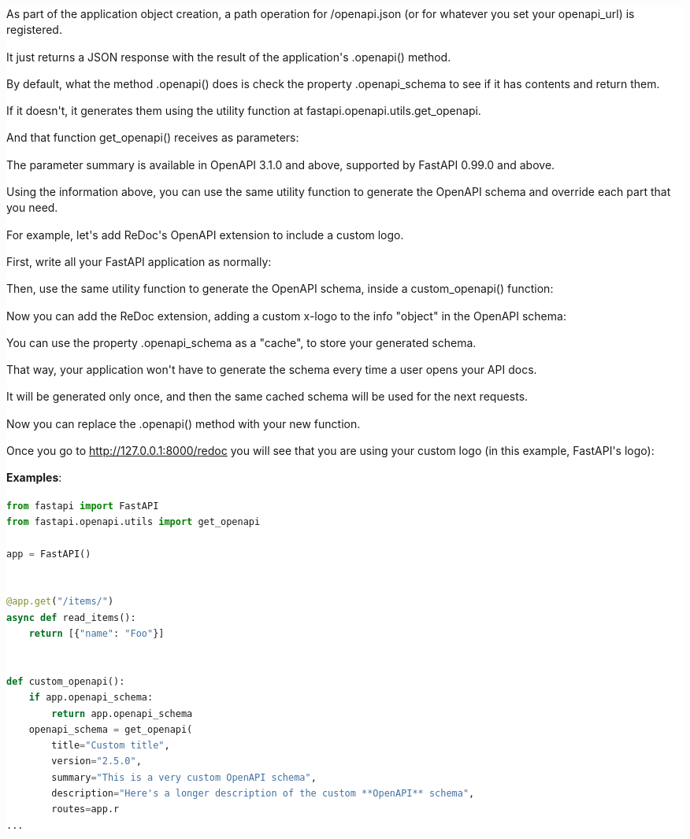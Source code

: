 As part of the application object creation, a path operation for /openapi.json (or for whatever you set your openapi_url) is registered.

It just returns a JSON response with the result of the application's .openapi() method.

By default, what the method .openapi() does is check the property .openapi_schema to see if it has contents and return them.

If it doesn't, it generates them using the utility function at fastapi.openapi.utils.get_openapi.

And that function get_openapi() receives as parameters:

The parameter summary is available in OpenAPI 3.1.0 and above, supported by FastAPI 0.99.0 and above.

Using the information above, you can use the same utility function to generate the OpenAPI schema and override each part that you need.

For example, let's add ReDoc's OpenAPI extension to include a custom logo.

First, write all your FastAPI application as normally:

Then, use the same utility function to generate the OpenAPI schema, inside a custom_openapi() function:

Now you can add the ReDoc extension, adding a custom x-logo to the info "object" in the OpenAPI schema:

You can use the property .openapi_schema as a "cache", to store your generated schema.

That way, your application won't have to generate the schema every time a user opens your API docs.

It will be generated only once, and then the same cached schema will be used for the next requests.

Now you can replace the .openapi() method with your new function.

Once you go to http://127.0.0.1:8000/redoc you will see that you are using your custom logo (in this example, FastAPI's logo):

**Examples**:

```python
from fastapi import FastAPI
from fastapi.openapi.utils import get_openapi

app = FastAPI()


@app.get("/items/")
async def read_items():
    return [{"name": "Foo"}]


def custom_openapi():
    if app.openapi_schema:
        return app.openapi_schema
    openapi_schema = get_openapi(
        title="Custom title",
        version="2.5.0",
        summary="This is a very custom OpenAPI schema",
        description="Here's a longer description of the custom **OpenAPI** schema",
        routes=app.r
...
```

